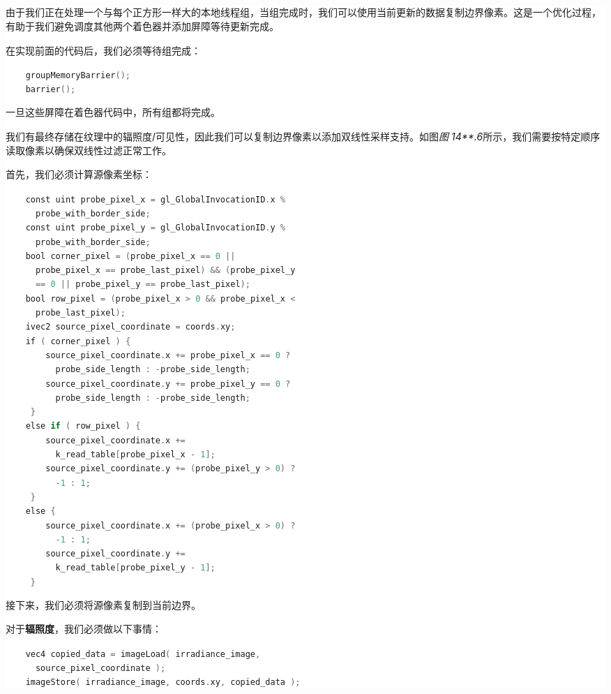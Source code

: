 由于我们正在处理一个与每个正方形一样大的本地线程组，当组完成时，我们可以使用当前更新的数据复制边界像素。这是一个优化过程，有助于我们避免调度其他两个着色器并添加屏障等待更新完成。

在实现前面的代码后，我们必须等待组完成：

```cpp
    groupMemoryBarrier();
    barrier();
```

一旦这些屏障在着色器代码中，所有组都将完成。

我们有最终存储在纹理中的辐照度/可见性，因此我们可以复制边界像素以添加双线性采样支持。如图*图 14**.6*所示，我们需要按特定顺序读取像素以确保双线性过滤正常工作。

首先，我们必须计算源像素坐标：

```cpp
    const uint probe_pixel_x = gl_GlobalInvocationID.x % 
      probe_with_border_side;
    const uint probe_pixel_y = gl_GlobalInvocationID.y % 
      probe_with_border_side;
    bool corner_pixel = (probe_pixel_x == 0 || 
      probe_pixel_x == probe_last_pixel) && (probe_pixel_y 
      == 0 || probe_pixel_y == probe_last_pixel);
    bool row_pixel = (probe_pixel_x > 0 && probe_pixel_x < 
      probe_last_pixel);
    ivec2 source_pixel_coordinate = coords.xy;
    if ( corner_pixel ) {
        source_pixel_coordinate.x += probe_pixel_x == 0 ? 
          probe_side_length : -probe_side_length;
        source_pixel_coordinate.y += probe_pixel_y == 0 ? 
          probe_side_length : -probe_side_length;
     }
    else if ( row_pixel ) {
        source_pixel_coordinate.x += 
          k_read_table[probe_pixel_x - 1];
        source_pixel_coordinate.y += (probe_pixel_y > 0) ? 
          -1 : 1;
     }
    else {
        source_pixel_coordinate.x += (probe_pixel_x > 0) ? 
          -1 : 1;
        source_pixel_coordinate.y += 
          k_read_table[probe_pixel_y - 1];
     }

```

接下来，我们必须将源像素复制到当前边界。

对于**辐照度**，我们必须做以下事情：

```cpp
    vec4 copied_data = imageLoad( irradiance_image, 
      source_pixel_coordinate );
    imageStore( irradiance_image, coords.xy, copied_data );
```

